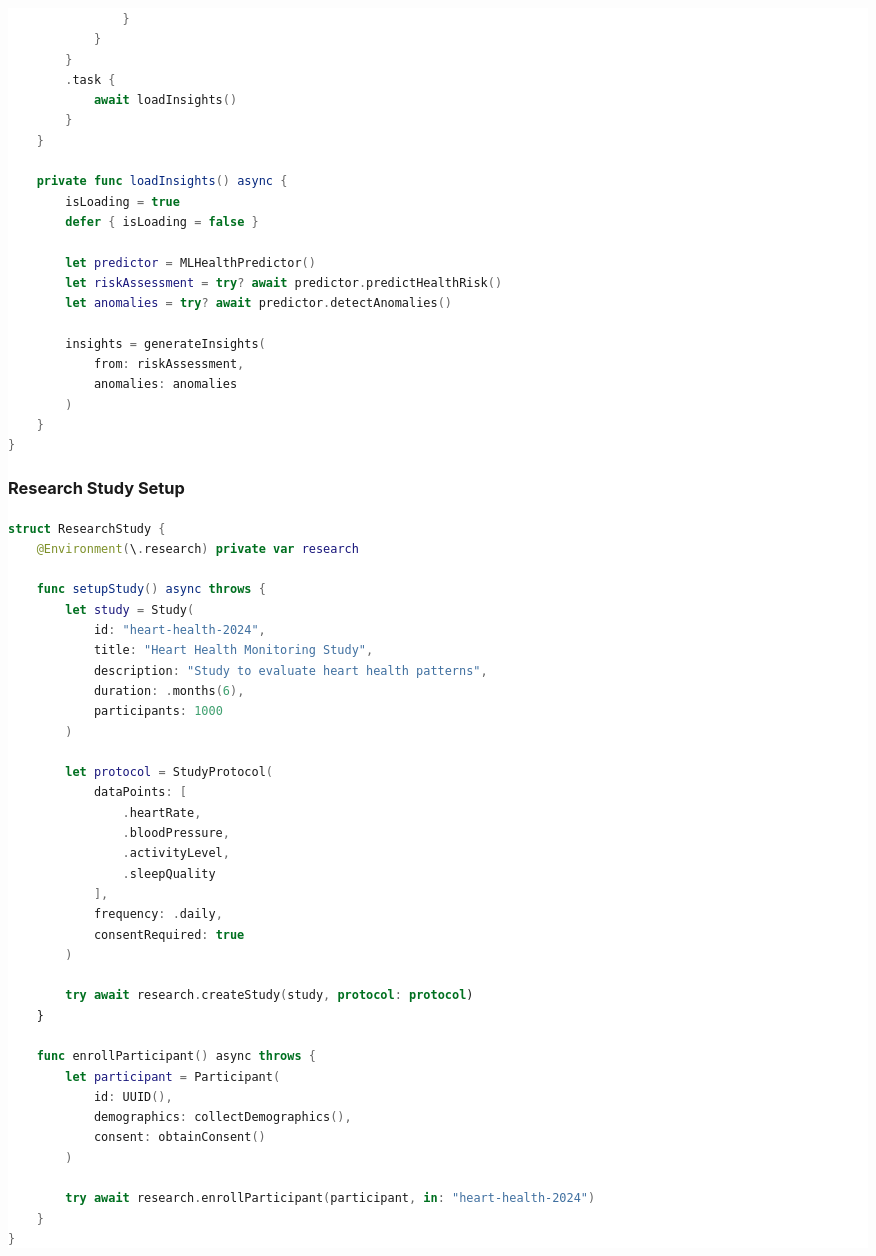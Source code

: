 ```swift
                }
            }
        }
        .task {
            await loadInsights()
        }
    }
    
    private func loadInsights() async {
        isLoading = true
        defer { isLoading = false }
        
        let predictor = MLHealthPredictor()
        let riskAssessment = try? await predictor.predictHealthRisk()
        let anomalies = try? await predictor.detectAnomalies()
        
        insights = generateInsights(
            from: riskAssessment,
            anomalies: anomalies
        )
    }
}
```

### Research Study Setup

```swift
struct ResearchStudy {
    @Environment(\.research) private var research
    
    func setupStudy() async throws {
        let study = Study(
            id: "heart-health-2024",
            title: "Heart Health Monitoring Study",
            description: "Study to evaluate heart health patterns",
            duration: .months(6),
            participants: 1000
        )
        
        let protocol = StudyProtocol(
            dataPoints: [
                .heartRate,
                .bloodPressure,
                .activityLevel,
                .sleepQuality
            ],
            frequency: .daily,
            consentRequired: true
        )
        
        try await research.createStudy(study, protocol: protocol)
    }
    
    func enrollParticipant() async throws {
        let participant = Participant(
            id: UUID(),
            demographics: collectDemographics(),
            consent: obtainConsent()
        )
        
        try await research.enrollParticipant(participant, in: "heart-health-2024")
    }
}
```